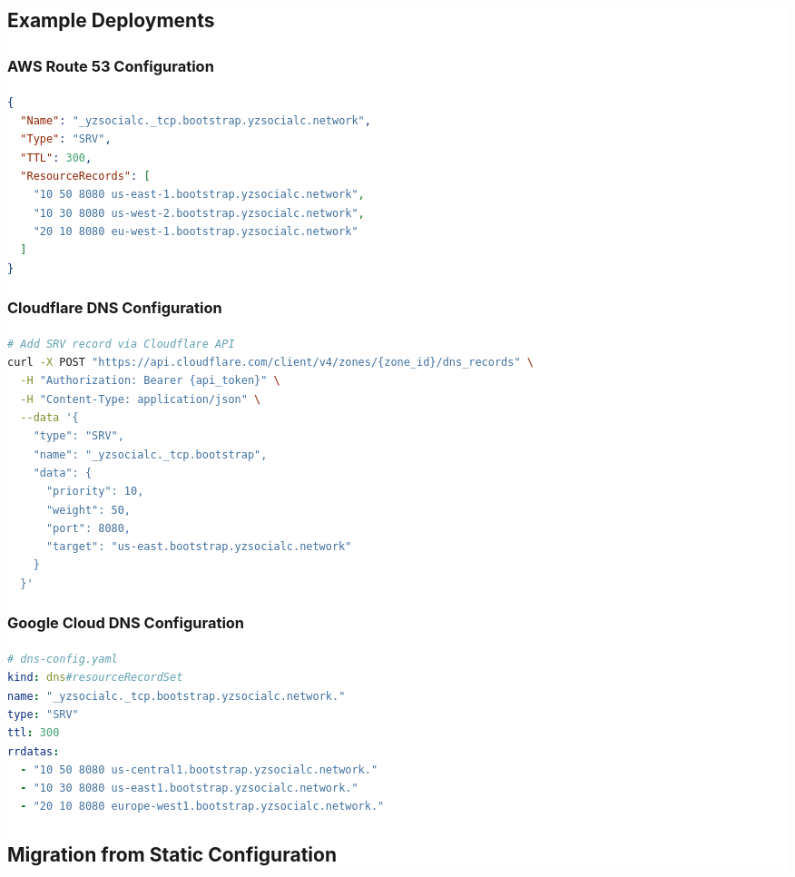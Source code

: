 ## Example Deployments

### AWS Route 53 Configuration

```json
{
  "Name": "_yzsocialc._tcp.bootstrap.yzsocialc.network",
  "Type": "SRV", 
  "TTL": 300,
  "ResourceRecords": [
    "10 50 8080 us-east-1.bootstrap.yzsocialc.network",
    "10 30 8080 us-west-2.bootstrap.yzsocialc.network", 
    "20 10 8080 eu-west-1.bootstrap.yzsocialc.network"
  ]
}
```

### Cloudflare DNS Configuration

```bash
# Add SRV record via Cloudflare API
curl -X POST "https://api.cloudflare.com/client/v4/zones/{zone_id}/dns_records" \
  -H "Authorization: Bearer {api_token}" \
  -H "Content-Type: application/json" \
  --data '{
    "type": "SRV",
    "name": "_yzsocialc._tcp.bootstrap",
    "data": {
      "priority": 10,
      "weight": 50,
      "port": 8080,
      "target": "us-east.bootstrap.yzsocialc.network"
    }
  }'
```

### Google Cloud DNS Configuration

```yaml
# dns-config.yaml
kind: dns#resourceRecordSet
name: "_yzsocialc._tcp.bootstrap.yzsocialc.network."
type: "SRV"
ttl: 300
rrdatas:
  - "10 50 8080 us-central1.bootstrap.yzsocialc.network."
  - "10 30 8080 us-east1.bootstrap.yzsocialc.network."
  - "20 10 8080 europe-west1.bootstrap.yzsocialc.network."
```

## Migration from Static Configuration
